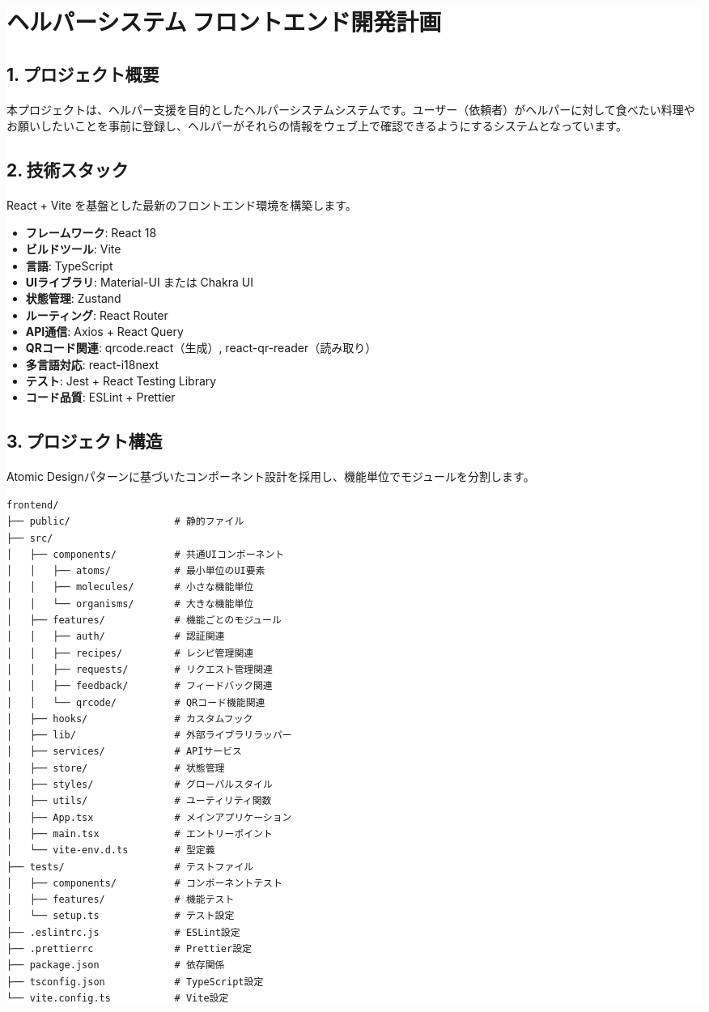 # ヘルパーシステム フロントエンド開発計画

## 1. プロジェクト概要

本プロジェクトは、ヘルパー支援を目的としたヘルパーシステムシステムです。ユーザー（依頼者）がヘルパーに対して食べたい料理やお願いしたいことを事前に登録し、ヘルパーがそれらの情報をウェブ上で確認できるようにするシステムとなっています。

## 2. 技術スタック

React + Vite を基盤とした最新のフロントエンド環境を構築します。

- **フレームワーク**: React 18
- **ビルドツール**: Vite
- **言語**: TypeScript
- **UIライブラリ**: Material-UI または Chakra UI
- **状態管理**: Zustand
- **ルーティング**: React Router
- **API通信**: Axios + React Query
- **QRコード関連**: qrcode.react（生成）, react-qr-reader（読み取り）
- **多言語対応**: react-i18next
- **テスト**: Jest + React Testing Library
- **コード品質**: ESLint + Prettier

## 3. プロジェクト構造

Atomic Designパターンに基づいたコンポーネント設計を採用し、機能単位でモジュールを分割します。

```
frontend/
├── public/                  # 静的ファイル
├── src/
│   ├── components/          # 共通UIコンポーネント
│   │   ├── atoms/           # 最小単位のUI要素
│   │   ├── molecules/       # 小さな機能単位
│   │   └── organisms/       # 大きな機能単位
│   ├── features/            # 機能ごとのモジュール
│   │   ├── auth/            # 認証関連
│   │   ├── recipes/         # レシピ管理関連
│   │   ├── requests/        # リクエスト管理関連
│   │   ├── feedback/        # フィードバック関連
│   │   └── qrcode/          # QRコード機能関連
│   ├── hooks/               # カスタムフック
│   ├── lib/                 # 外部ライブラリラッパー
│   ├── services/            # APIサービス
│   ├── store/               # 状態管理
│   ├── styles/              # グローバルスタイル
│   ├── utils/               # ユーティリティ関数
│   ├── App.tsx              # メインアプリケーション
│   ├── main.tsx             # エントリーポイント
│   └── vite-env.d.ts        # 型定義
├── tests/                   # テストファイル
│   ├── components/          # コンポーネントテスト
│   ├── features/            # 機能テスト
│   └── setup.ts             # テスト設定
├── .eslintrc.js             # ESLint設定
├── .prettierrc              # Prettier設定
├── package.json             # 依存関係
├── tsconfig.json            # TypeScript設定
└── vite.config.ts           # Vite設定
```
